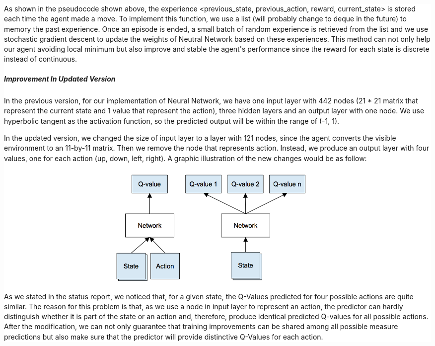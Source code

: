 
As shown in the pseudocode shown above, the experience <previous_state, previous_action, reward, current_state> is stored each time the agent made a move. To implement this function, we use a list (will probably change to deque in the future) to memory the past experience. Once an episode is ended, a small batch of random experience is retrieved from the list and we use stochastic gradient descent to update the weights of Neutral Network based on these experiences. This method can not only help our agent avoiding local minimum but also improve and stable the agent's performance since the reward for each state is discrete instead of continuous.



##### Improvement In Updated Version

In the previous version, for our implementation of Neural Network, we have one input layer with 442 nodes (21 * 21 matrix that represent the current state and 1 value that represent the action), three hidden layers and an output layer with one node. We use hyperbolic tangent as the activation function, so the predicted output will be within the range of (-1, 1).

In the updated version, we changed the size of input layer to a layer with 121 nodes, since the agent converts the visible environment to an 11-by-11 matrix. Then we remove the node that represents action. Instead, we produce an output layer with four values, one for each action (up, down, left, right). A graphic illustration of the new changes would be as follow:


<div align="center">
<img src="Pics/Neutral_Network_Update.png" width="50%">
</div>

As we stated in the status report, we noticed that, for a given state, the Q-Values predicted for four possible actions are quite similar. The reason for this problem is that, as we use a node in input layer to represent an action, the predictor can hardly distinguish whether it is part of the state or an action and, therefore, produce identical predicted Q-values for all possible actions.
After the modification, we can not only guarantee that training improvements can be shared among all possible measure predictions but also make sure that the predictor will provide distinctive Q-Values for each action.
